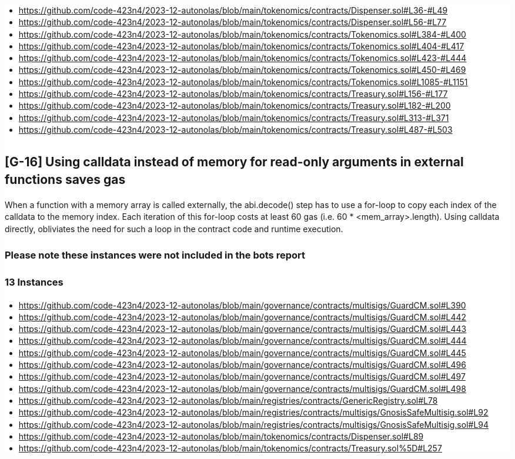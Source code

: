 - https://github.com/code-423n4/2023-12-autonolas/blob/main/tokenomics/contracts/Dispenser.sol#L36-#L49
- https://github.com/code-423n4/2023-12-autonolas/blob/main/tokenomics/contracts/Dispenser.sol#L56-#L77
- https://github.com/code-423n4/2023-12-autonolas/blob/main/tokenomics/contracts/Tokenomics.sol#L384-#L400
- https://github.com/code-423n4/2023-12-autonolas/blob/main/tokenomics/contracts/Tokenomics.sol#L404-#L417
- https://github.com/code-423n4/2023-12-autonolas/blob/main/tokenomics/contracts/Tokenomics.sol#L423-#L444
- https://github.com/code-423n4/2023-12-autonolas/blob/main/tokenomics/contracts/Tokenomics.sol#L450-#L469
- https://github.com/code-423n4/2023-12-autonolas/blob/main/tokenomics/contracts/Tokenomics.sol#L1085-#L1151
- https://github.com/code-423n4/2023-12-autonolas/blob/main/tokenomics/contracts/Treasury.sol#L156-#L177
- https://github.com/code-423n4/2023-12-autonolas/blob/main/tokenomics/contracts/Treasury.sol#L182-#L200
- https://github.com/code-423n4/2023-12-autonolas/blob/main/tokenomics/contracts/Treasury.sol#L313-#L371
- https://github.com/code-423n4/2023-12-autonolas/blob/main/tokenomics/contracts/Treasury.sol#L487-#L503





## [G-16] Using calldata instead of memory for read-only arguments in external functions saves gas
When a function with a memory array is called externally, the abi.decode() step has to use a for-loop to copy each index of the calldata to the memory index. Each iteration of this for-loop costs at least 60 gas (i.e. 60 * <mem_array>.length). Using calldata directly, obliviates the need for such a loop in the contract code and runtime execution.

### Please note these instances were not included in the bots report

### 13 Instances
- https://github.com/code-423n4/2023-12-autonolas/blob/main/governance/contracts/multisigs/GuardCM.sol#L390
- https://github.com/code-423n4/2023-12-autonolas/blob/main/governance/contracts/multisigs/GuardCM.sol#L442
- https://github.com/code-423n4/2023-12-autonolas/blob/main/governance/contracts/multisigs/GuardCM.sol#L443
- https://github.com/code-423n4/2023-12-autonolas/blob/main/governance/contracts/multisigs/GuardCM.sol#L444
- https://github.com/code-423n4/2023-12-autonolas/blob/main/governance/contracts/multisigs/GuardCM.sol#L445
- https://github.com/code-423n4/2023-12-autonolas/blob/main/governance/contracts/multisigs/GuardCM.sol#L496
- https://github.com/code-423n4/2023-12-autonolas/blob/main/governance/contracts/multisigs/GuardCM.sol#L497
- https://github.com/code-423n4/2023-12-autonolas/blob/main/governance/contracts/multisigs/GuardCM.sol#L498
- https://github.com/code-423n4/2023-12-autonolas/blob/main/registries/contracts/GenericRegistry.sol#L78
- https://github.com/code-423n4/2023-12-autonolas/blob/main/registries/contracts/multisigs/GnosisSafeMultisig.sol#L92
- https://github.com/code-423n4/2023-12-autonolas/blob/main/registries/contracts/multisigs/GnosisSafeMultisig.sol#L94
- https://github.com/code-423n4/2023-12-autonolas/blob/main/tokenomics/contracts/Dispenser.sol#L89
- https://github.com/code-423n4/2023-12-autonolas/blob/main/tokenomics/contracts/Treasury.sol%5D#L257
